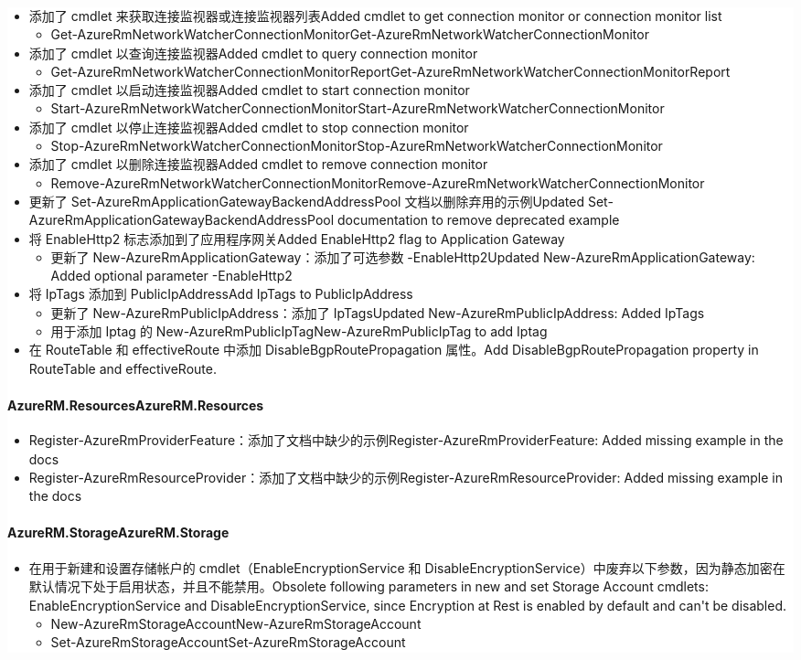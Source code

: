 * <span data-ttu-id="c2c8c-187">添加了 cmdlet 来获取连接监视器或连接监视器列表</span><span class="sxs-lookup"><span data-stu-id="c2c8c-187">Added cmdlet to get connection monitor or connection monitor list</span></span>
    - <span data-ttu-id="c2c8c-188">Get-AzureRmNetworkWatcherConnectionMonitor</span><span class="sxs-lookup"><span data-stu-id="c2c8c-188">Get-AzureRmNetworkWatcherConnectionMonitor</span></span>
* <span data-ttu-id="c2c8c-189">添加了 cmdlet 以查询连接监视器</span><span class="sxs-lookup"><span data-stu-id="c2c8c-189">Added cmdlet to query connection monitor</span></span>
    - <span data-ttu-id="c2c8c-190">Get-AzureRmNetworkWatcherConnectionMonitorReport</span><span class="sxs-lookup"><span data-stu-id="c2c8c-190">Get-AzureRmNetworkWatcherConnectionMonitorReport</span></span>
* <span data-ttu-id="c2c8c-191">添加了 cmdlet 以启动连接监视器</span><span class="sxs-lookup"><span data-stu-id="c2c8c-191">Added cmdlet to start connection monitor</span></span>
    - <span data-ttu-id="c2c8c-192">Start-AzureRmNetworkWatcherConnectionMonitor</span><span class="sxs-lookup"><span data-stu-id="c2c8c-192">Start-AzureRmNetworkWatcherConnectionMonitor</span></span>
* <span data-ttu-id="c2c8c-193">添加了 cmdlet 以停止连接监视器</span><span class="sxs-lookup"><span data-stu-id="c2c8c-193">Added cmdlet to stop connection monitor</span></span>
    - <span data-ttu-id="c2c8c-194">Stop-AzureRmNetworkWatcherConnectionMonitor</span><span class="sxs-lookup"><span data-stu-id="c2c8c-194">Stop-AzureRmNetworkWatcherConnectionMonitor</span></span>
* <span data-ttu-id="c2c8c-195">添加了 cmdlet 以删除连接监视器</span><span class="sxs-lookup"><span data-stu-id="c2c8c-195">Added cmdlet to remove connection monitor</span></span>
    - <span data-ttu-id="c2c8c-196">Remove-AzureRmNetworkWatcherConnectionMonitor</span><span class="sxs-lookup"><span data-stu-id="c2c8c-196">Remove-AzureRmNetworkWatcherConnectionMonitor</span></span>
* <span data-ttu-id="c2c8c-197">更新了 Set-AzureRmApplicationGatewayBackendAddressPool 文档以删除弃用的示例</span><span class="sxs-lookup"><span data-stu-id="c2c8c-197">Updated Set-AzureRmApplicationGatewayBackendAddressPool documentation to remove deprecated example</span></span>
* <span data-ttu-id="c2c8c-198">将 EnableHttp2 标志添加到了应用程序网关</span><span class="sxs-lookup"><span data-stu-id="c2c8c-198">Added EnableHttp2 flag to Application Gateway</span></span>
    - <span data-ttu-id="c2c8c-199">更新了 New-AzureRmApplicationGateway：添加了可选参数 -EnableHttp2</span><span class="sxs-lookup"><span data-stu-id="c2c8c-199">Updated New-AzureRmApplicationGateway: Added optional parameter -EnableHttp2</span></span>
* <span data-ttu-id="c2c8c-200">将 IpTags 添加到 PublicIpAddress</span><span class="sxs-lookup"><span data-stu-id="c2c8c-200">Add IpTags to PublicIpAddress</span></span>
    - <span data-ttu-id="c2c8c-201">更新了 New-AzureRmPublicIpAddress：添加了 IpTags</span><span class="sxs-lookup"><span data-stu-id="c2c8c-201">Updated New-AzureRmPublicIpAddress: Added IpTags</span></span>
    - <span data-ttu-id="c2c8c-202">用于添加 Iptag 的 New-AzureRmPublicIpTag</span><span class="sxs-lookup"><span data-stu-id="c2c8c-202">New-AzureRmPublicIpTag to add Iptag</span></span>
* <span data-ttu-id="c2c8c-203">在 RouteTable 和 effectiveRoute 中添加 DisableBgpRoutePropagation 属性。</span><span class="sxs-lookup"><span data-stu-id="c2c8c-203">Add DisableBgpRoutePropagation property in RouteTable and effectiveRoute.</span></span>

#### <a name="azurermresources"></a><span data-ttu-id="c2c8c-204">AzureRM.Resources</span><span class="sxs-lookup"><span data-stu-id="c2c8c-204">AzureRM.Resources</span></span>
* <span data-ttu-id="c2c8c-205">Register-AzureRmProviderFeature：添加了文档中缺少的示例</span><span class="sxs-lookup"><span data-stu-id="c2c8c-205">Register-AzureRmProviderFeature: Added missing example in the docs</span></span>
* <span data-ttu-id="c2c8c-206">Register-AzureRmResourceProvider：添加了文档中缺少的示例</span><span class="sxs-lookup"><span data-stu-id="c2c8c-206">Register-AzureRmResourceProvider: Added missing example in the docs</span></span>

#### <a name="azurermstorage"></a><span data-ttu-id="c2c8c-207">AzureRM.Storage</span><span class="sxs-lookup"><span data-stu-id="c2c8c-207">AzureRM.Storage</span></span>
* <span data-ttu-id="c2c8c-208">在用于新建和设置存储帐户的 cmdlet（EnableEncryptionService 和 DisableEncryptionService）中废弃以下参数，因为静态加密在默认情况下处于启用状态，并且不能禁用。</span><span class="sxs-lookup"><span data-stu-id="c2c8c-208">Obsolete following parameters in new and set Storage Account cmdlets: EnableEncryptionService and DisableEncryptionService, since Encryption at Rest is enabled by default and can't be disabled.</span></span>
    - <span data-ttu-id="c2c8c-209">New-AzureRmStorageAccount</span><span class="sxs-lookup"><span data-stu-id="c2c8c-209">New-AzureRmStorageAccount</span></span>
    - <span data-ttu-id="c2c8c-210">Set-AzureRmStorageAccount</span><span class="sxs-lookup"><span data-stu-id="c2c8c-210">Set-AzureRmStorageAccount</span></span>
